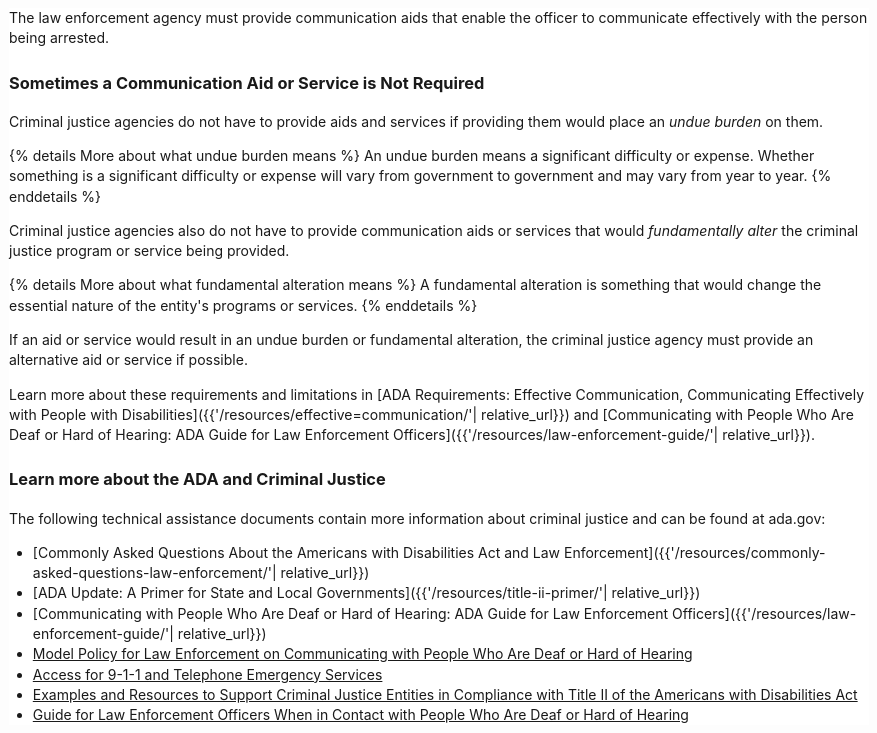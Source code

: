 <p>The law enforcement agency must provide communication aids that enable the officer to communicate effectively with the person being arrested.</p></td>
</tr>
</tbody>
</table>

### Sometimes a Communication Aid or Service is Not Required

Criminal justice agencies do not have to provide aids and services if providing them would place an *undue burden* on them.

{% details More about what undue burden means %}
An undue burden means a significant difficulty or expense.  Whether something is a significant difficulty or expense will vary from government to government and may vary from year to year.
{% enddetails %}

Criminal justice agencies also do not have to provide communication aids or services that would *fundamentally alter* the criminal justice program or service being provided.

{% details More about what fundamental alteration means %}
A fundamental alteration is something that would change the essential nature of the entity's programs or services.
{% enddetails %}

If an aid or service would result in an undue burden or fundamental alteration, the criminal justice agency must provide an alternative aid or service if possible.

Learn more about these requirements and limitations in \[ADA Requirements: Effective Communication, Communicating Effectively with People with Disabilities]({{'/resources/effective=communication/'| relative_url}}) and \[Communicating with People Who Are Deaf or Hard of Hearing: ADA Guide for Law Enforcement Officers]({{'/resources/law-enforcement-guide/'| relative_url}}).

### Learn more about the ADA and Criminal Justice

The following technical assistance documents contain more information about criminal justice and can be found at ada.gov:

* \[Commonly Asked Questions About the Americans with Disabilities Act and Law Enforcement]({{'/resources/commonly-asked-questions-law-enforcement/'| relative_url}})
* \[ADA Update: A Primer for State and Local Governments]({{'/resources/title-ii-primer/'| relative_url}})
* \[Communicating with People Who Are Deaf or Hard of Hearing: ADA Guide for Law Enforcement Officers]({{'/resources/law-enforcement-guide/'| relative_url}})
* [Model Policy for Law Enforcement on Communicating with People Who Are Deaf or Hard of Hearing](https://archive.ada.gov/lawenfmodpolicy.htm)
* [Access for 9-1-1 and Telephone Emergency Services](https://archive.ada.gov/911ta.htm)
* [Examples and Resources to Support Criminal Justice Entities in Compliance with Title II of the Americans with Disabilities Act](https://archive.ada.gov/cjta.html)
* [Guide for Law Enforcement Officers When in Contact with People Who Are Deaf or Hard of Hearing](https://archive.ada.gov/PCALawEnfGuide.htm)